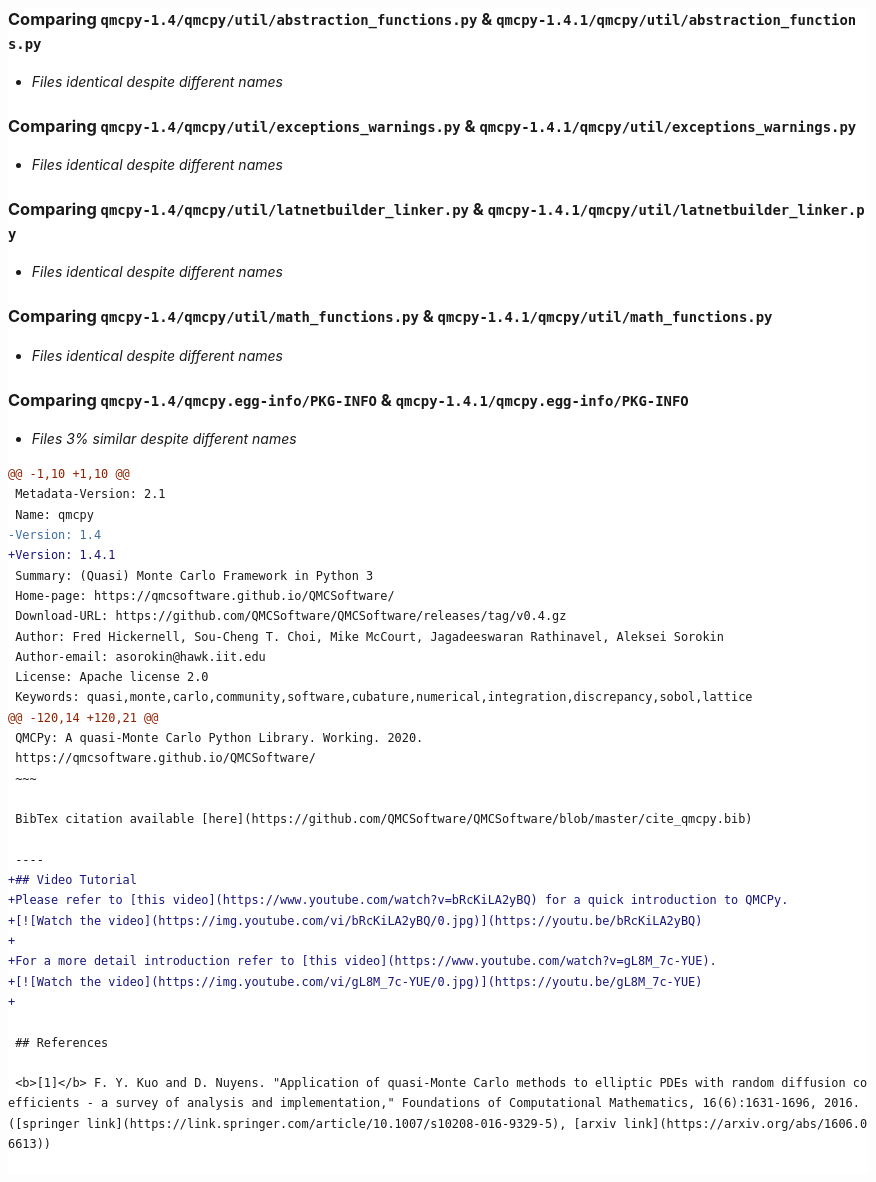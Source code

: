 ### Comparing `qmcpy-1.4/qmcpy/util/abstraction_functions.py` & `qmcpy-1.4.1/qmcpy/util/abstraction_functions.py`

 * *Files identical despite different names*

### Comparing `qmcpy-1.4/qmcpy/util/exceptions_warnings.py` & `qmcpy-1.4.1/qmcpy/util/exceptions_warnings.py`

 * *Files identical despite different names*

### Comparing `qmcpy-1.4/qmcpy/util/latnetbuilder_linker.py` & `qmcpy-1.4.1/qmcpy/util/latnetbuilder_linker.py`

 * *Files identical despite different names*

### Comparing `qmcpy-1.4/qmcpy/util/math_functions.py` & `qmcpy-1.4.1/qmcpy/util/math_functions.py`

 * *Files identical despite different names*

### Comparing `qmcpy-1.4/qmcpy.egg-info/PKG-INFO` & `qmcpy-1.4.1/qmcpy.egg-info/PKG-INFO`

 * *Files 3% similar despite different names*

```diff
@@ -1,10 +1,10 @@
 Metadata-Version: 2.1
 Name: qmcpy
-Version: 1.4
+Version: 1.4.1
 Summary: (Quasi) Monte Carlo Framework in Python 3
 Home-page: https://qmcsoftware.github.io/QMCSoftware/
 Download-URL: https://github.com/QMCSoftware/QMCSoftware/releases/tag/v0.4.gz
 Author: Fred Hickernell, Sou-Cheng T. Choi, Mike McCourt, Jagadeeswaran Rathinavel, Aleksei Sorokin
 Author-email: asorokin@hawk.iit.edu
 License: Apache license 2.0
 Keywords: quasi,monte,carlo,community,software,cubature,numerical,integration,discrepancy,sobol,lattice
@@ -120,14 +120,21 @@
 QMCPy: A quasi-Monte Carlo Python Library. Working. 2020.
 https://qmcsoftware.github.io/QMCSoftware/
 ~~~
 
 BibTex citation available [here](https://github.com/QMCSoftware/QMCSoftware/blob/master/cite_qmcpy.bib)
 
 ----
+## Video Tutorial
+Please refer to [this video](https://www.youtube.com/watch?v=bRcKiLA2yBQ) for a quick introduction to QMCPy.
+[![Watch the video](https://img.youtube.com/vi/bRcKiLA2yBQ/0.jpg)](https://youtu.be/bRcKiLA2yBQ)
+
+For a more detail introduction refer to [this video](https://www.youtube.com/watch?v=gL8M_7c-YUE).
+[![Watch the video](https://img.youtube.com/vi/gL8M_7c-YUE/0.jpg)](https://youtu.be/gL8M_7c-YUE)
+
 
 ## References
 
 <b>[1]</b> F. Y. Kuo and D. Nuyens. "Application of quasi-Monte Carlo methods to elliptic PDEs with random diffusion coefficients - a survey of analysis and implementation," Foundations of Computational Mathematics, 16(6):1631-1696, 2016. ([springer link](https://link.springer.com/article/10.1007/s10208-016-9329-5), [arxiv link](https://arxiv.org/abs/1606.06613))
 
```